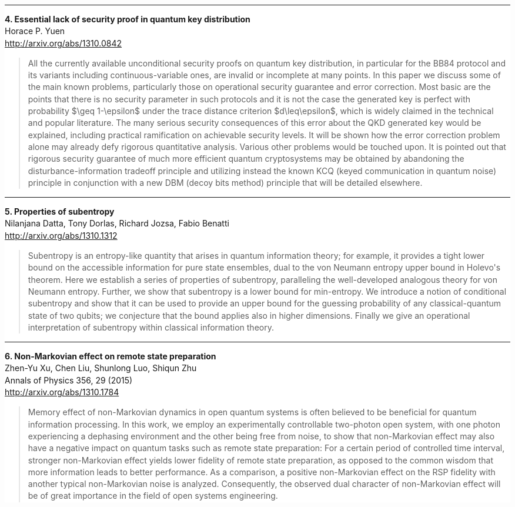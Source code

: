 ------

**4.    Essential lack of security proof in quantum key distribution**  
Horace P. Yuen  
http://arxiv.org/abs/1310.0842  
<blockquote>
<p>
All the currently available unconditional security proofs on quantum key distribution, in particular for the BB84 protocol and its variants including continuous-variable ones, are invalid or incomplete at many points. In this paper we discuss some of the main known problems, particularly those on operational security guarantee and error correction. Most basic are the points that there is no security parameter in such protocols and it is not the case the generated key is perfect with probability $\geq 1-\epsilon$ under the trace distance criterion $d\leq\epsilon$, which is widely claimed in the technical and popular literature. The many serious security consequences of this error about the QKD generated key would be explained, including practical ramification on achievable security levels. It will be shown how the error correction problem alone may already defy rigorous quantitative analysis. Various other problems would be touched upon. It is pointed out that rigorous security guarantee of much more efficient quantum cryptosystems may be obtained by abandoning the disturbance-information tradeoff principle and utilizing instead the known KCQ (keyed communication in quantum noise) principle in conjunction with a new DBM (decoy bits method) principle that will be detailed elsewhere.
</p>
</blockquote>

------

**5.    Properties of subentropy**  
Nilanjana Datta, Tony Dorlas, Richard Jozsa, Fabio Benatti  
http://arxiv.org/abs/1310.1312  
<blockquote>
<p>
Subentropy is an entropy-like quantity that arises in quantum information theory; for example, it provides a tight lower bound on the accessible information for pure state ensembles, dual to the von Neumann entropy upper bound in Holevo's theorem. Here we establish a series of properties of subentropy, paralleling the well-developed analogous theory for von Neumann entropy. Further, we show that subentropy is a lower bound for min-entropy. We introduce a notion of conditional subentropy and show that it can be used to provide an upper bound for the guessing probability of any classical-quantum state of two qubits; we conjecture that the bound applies also in higher dimensions. Finally we give an operational interpretation of subentropy within classical information theory.
</p>
</blockquote>

------

**6.    Non-Markovian effect on remote state preparation**  
Zhen-Yu Xu, Chen Liu, Shunlong Luo, Shiqun Zhu  
Annals of Physics 356, 29 (2015)  
http://arxiv.org/abs/1310.1784  
<blockquote>
<p>
Memory effect of non-Markovian dynamics in open quantum systems is often believed to be beneficial for quantum information processing. In this work, we employ an experimentally controllable two-photon open system, with one photon experiencing a dephasing environment and the other being free from noise, to show that non-Markovian effect may also have a negative impact on quantum tasks such as remote state preparation: For a certain period of controlled time interval, stronger non-Markovian effect yields lower fidelity of remote state preparation, as opposed to the common wisdom that more information leads to better performance. As a comparison, a positive non-Markovian effect on the RSP fidelity with another typical non-Markovian noise is analyzed. Consequently, the observed dual character of non-Markovian effect will be of great importance in the field of open systems engineering.
</p>
</blockquote>
